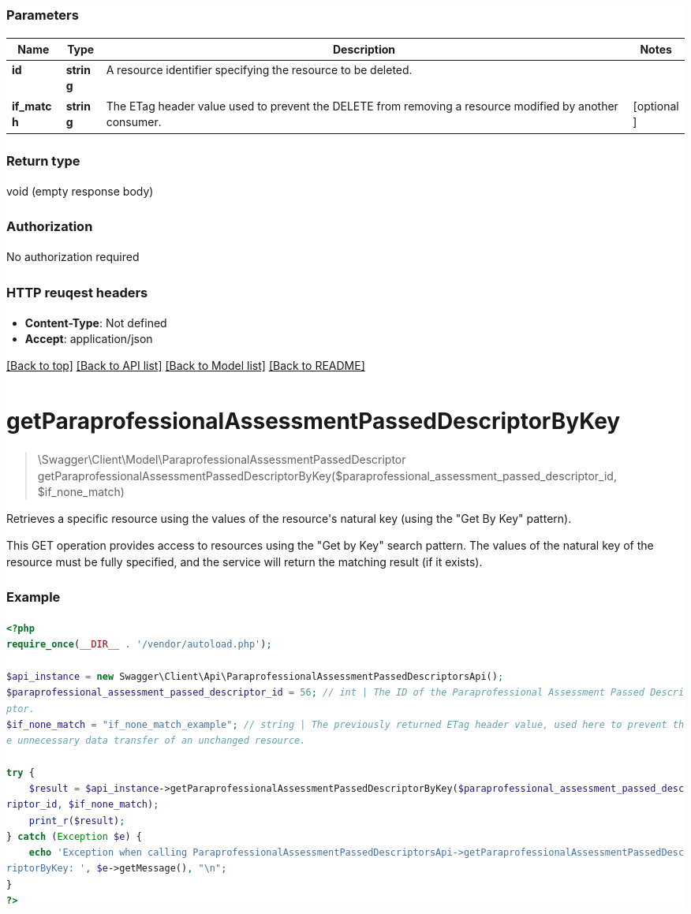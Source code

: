 ### Parameters

Name | Type | Description  | Notes
------------- | ------------- | ------------- | -------------
 **id** | **string**| A resource identifier specifying the resource to be deleted. | 
 **if_match** | **string**| The ETag header value used to prevent the DELETE from removing a resource modified by another consumer. | [optional] 

### Return type

void (empty response body)

### Authorization

No authorization required

### HTTP reuqest headers

 - **Content-Type**: Not defined
 - **Accept**: application/json

[[Back to top]](#) [[Back to API list]](../README.md#documentation-for-api-endpoints) [[Back to Model list]](../README.md#documentation-for-models) [[Back to README]](../README.md)

# **getParaprofessionalAssessmentPassedDescriptorByKey**
> \Swagger\Client\Model\ParaprofessionalAssessmentPassedDescriptor getParaprofessionalAssessmentPassedDescriptorByKey($paraprofessional_assessment_passed_descriptor_id, $if_none_match)

Retrieves a specific resource using the values of the resource's natural key (using the \"Get By Key\" pattern).

This GET operation provides access to resources using the \"Get by Key\" search pattern. The values of the natural key of the resource must be fully specified, and the service will return the matching result (if it exists).

### Example 
```php
<?php
require_once(__DIR__ . '/vendor/autoload.php');

$api_instance = new Swagger\Client\Api\ParaprofessionalAssessmentPassedDescriptorsApi();
$paraprofessional_assessment_passed_descriptor_id = 56; // int | The ID of the Paraprofessional Assessment Passed Descriptor.
$if_none_match = "if_none_match_example"; // string | The previously returned ETag header value, used here to prevent the unnecessary data transfer of an unchanged resource.

try { 
    $result = $api_instance->getParaprofessionalAssessmentPassedDescriptorByKey($paraprofessional_assessment_passed_descriptor_id, $if_none_match);
    print_r($result);
} catch (Exception $e) {
    echo 'Exception when calling ParaprofessionalAssessmentPassedDescriptorsApi->getParaprofessionalAssessmentPassedDescriptorByKey: ', $e->getMessage(), "\n";
}
?>
```
